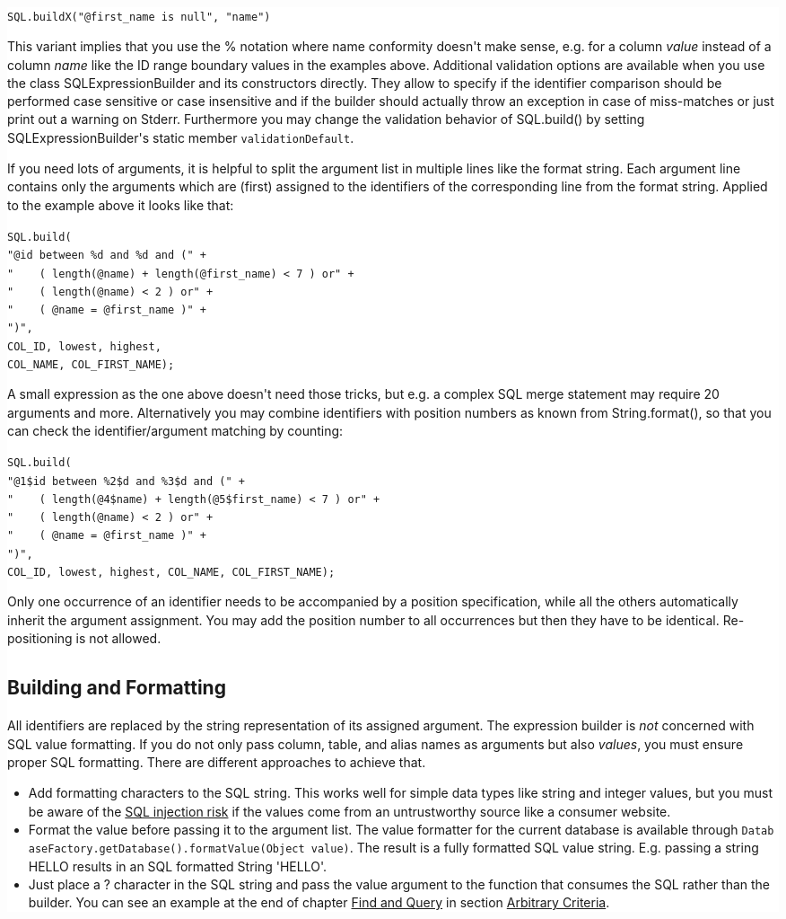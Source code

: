 ```
SQL.buildX("@first_name is null", "name")
```

This variant implies that you use the % notation where name conformity doesn't make sense, e.g. for a column *value* instead of a column *name* like the ID range boundary values in the examples above. Additional validation options are available when you use the class SQLExpressionBuilder and its constructors directly. They allow to specify if the identifier comparison should be performed case sensitive or case insensitive and if the builder should actually throw an exception in case of miss-matches or just print out a warning on Stderr. Furthermore you may change the validation behavior of SQL.build() by setting SQLExpressionBuilder's static member `validationDefault`.

If you need lots of arguments, it is helpful to split the argument list in multiple lines like the format string. Each argument line contains only the arguments which are (first) assigned to the identifiers of the corresponding line from the format string. Applied to the example above it looks like that:

```
SQL.build(
"@id between %d and %d and (" +
"    ( length(@name) + length(@first_name) < 7 ) or" +
"    ( length(@name) < 2 ) or" +
"    ( @name = @first_name )" +
")",
COL_ID, lowest, highest,
COL_NAME, COL_FIRST_NAME);
```

A small expression as the one above doesn't need those tricks, but e.g. a complex SQL merge statement may require 20 arguments and more. Alternatively you may combine identifiers with position numbers as known from String.format(), so that you can check the identifier/argument matching by counting:

```
SQL.build(
"@1$id between %2$d and %3$d and (" +
"    ( length(@4$name) + length(@5$first_name) < 7 ) or" +
"    ( length(@name) < 2 ) or" +
"    ( @name = @first_name )" +
")",
COL_ID, lowest, highest, COL_NAME, COL_FIRST_NAME);
```

Only one occurrence of an identifier needs to be accompanied by a position specification, while all the others automatically inherit the argument assignment. You may add the position number to all occurrences but then they have to be identical. Re-positioning is not allowed.

## Building and Formatting

All identifiers are replaced by the string representation of its assigned argument. The expression builder is *not* concerned with SQL value formatting. If you do not only pass column, table, and alias names as arguments but also *values*, you must ensure proper SQL formatting. There are different approaches to achieve that.

- Add formatting characters to the SQL string. This works well for simple data types like string and integer values, but you must be aware of the [SQL injection risk](https://www.w3schools.com/sql/sql_injection.asp) if the values come from an untrustworthy source like a consumer website.
- Format the value before passing it to the argument list. The value formatter for the current database is available through `DatabaseFactory.getDatabase().formatValue(Object value)`. The result is a fully formatted SQL value string. E.g. passing a string HELLO results in an SQL formatted String 'HELLO'.
- Just place a ? character in the SQL string and pass the value argument to the function that consumes the SQL rather than the builder. You can see an example at the end of chapter [Find and Query](#find-and-query) in section [Arbitrary Criteria](#arbitrary-criteria). 
